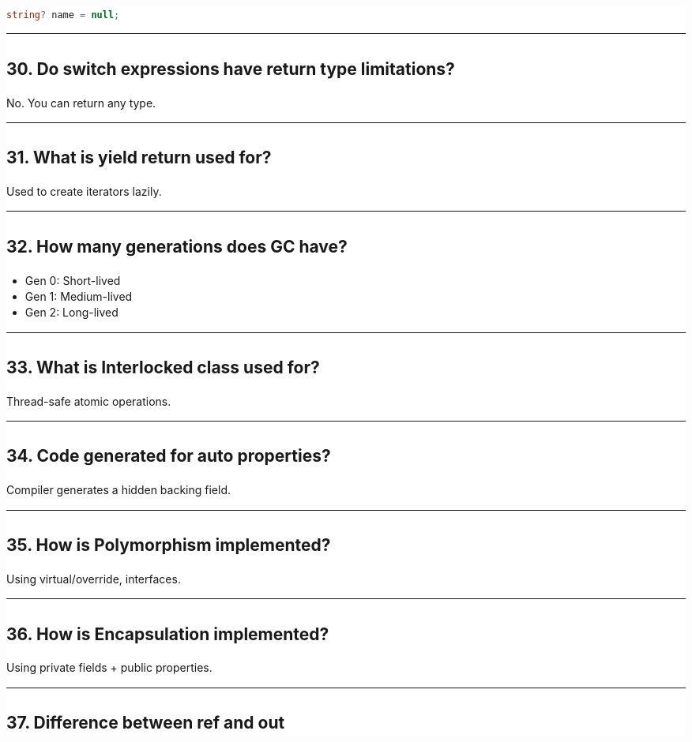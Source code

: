 ```csharp
string? name = null;
```

---

## 30. Do switch expressions have return type limitations?

No. You can return any type.

---

## 31. What is yield return used for?

Used to create iterators lazily.

---

## 32. How many generations does GC have?

* Gen 0: Short-lived
* Gen 1: Medium-lived
* Gen 2: Long-lived

---

## 33. What is Interlocked class used for?

Thread-safe atomic operations.

---

## 34. Code generated for auto properties?

Compiler generates a hidden backing field.

---

## 35. How is Polymorphism implemented?

Using virtual/override, interfaces.

---

## 36. How is Encapsulation implemented?

Using private fields + public properties.

---

## 37. Difference between ref and out
